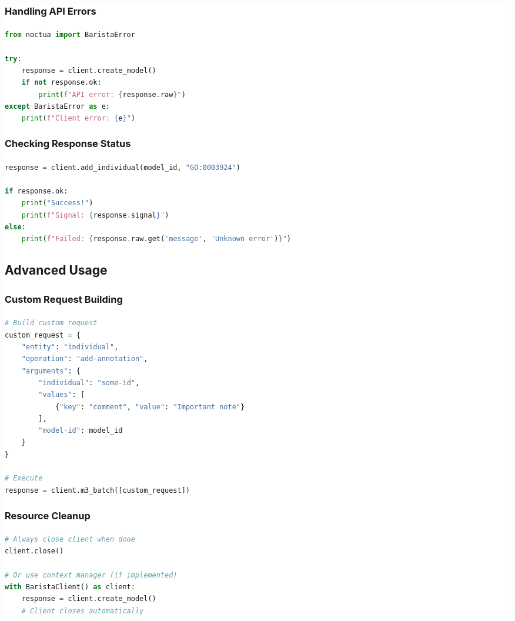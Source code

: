 ### Handling API Errors

```python
from noctua import BaristaError

try:
    response = client.create_model()
    if not response.ok:
        print(f"API error: {response.raw}")
except BaristaError as e:
    print(f"Client error: {e}")
```

### Checking Response Status

```python
response = client.add_individual(model_id, "GO:0003924")

if response.ok:
    print("Success!")
    print(f"Signal: {response.signal}")
else:
    print(f"Failed: {response.raw.get('message', 'Unknown error')}")
```

## Advanced Usage

### Custom Request Building

```python
# Build custom request
custom_request = {
    "entity": "individual",
    "operation": "add-annotation",
    "arguments": {
        "individual": "some-id",
        "values": [
            {"key": "comment", "value": "Important note"}
        ],
        "model-id": model_id
    }
}

# Execute
response = client.m3_batch([custom_request])
```

### Resource Cleanup

```python
# Always close client when done
client.close()

# Or use context manager (if implemented)
with BaristaClient() as client:
    response = client.create_model()
    # Client closes automatically
```
